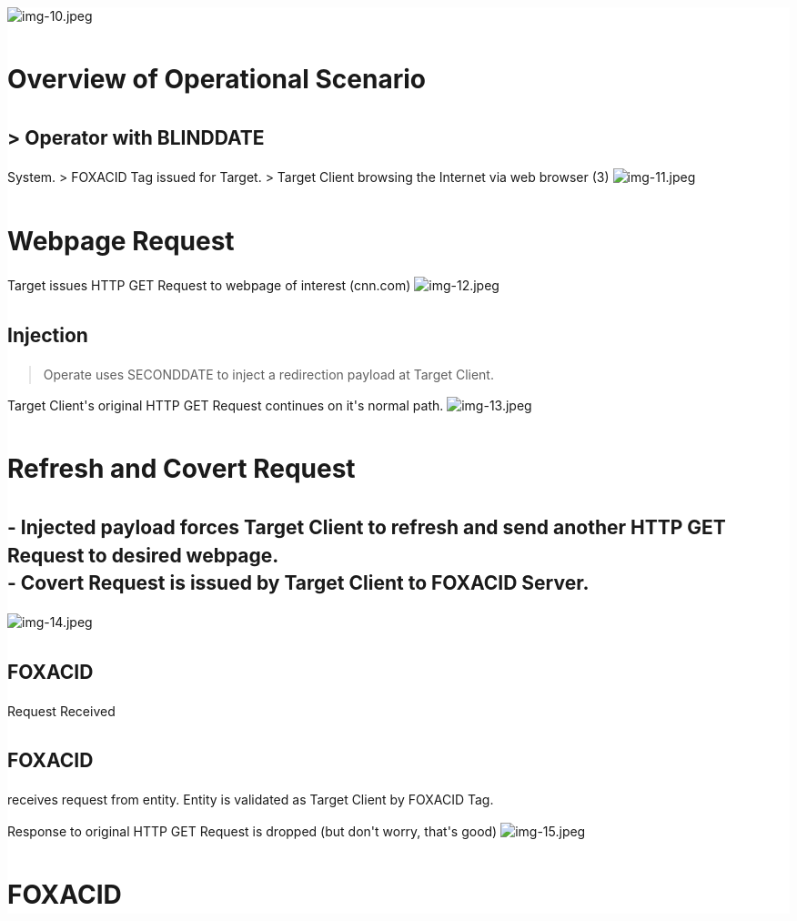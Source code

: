 ![img-10.jpeg](img-10.jpeg)
# Overview of Operational Scenario 

## $>$ Operator with BLINDDATE

System.
$>$ FOXACID Tag issued for Target.
$>$ Target Client browsing the Internet via web browser (3)
![img-11.jpeg](img-11.jpeg)
# Webpage Request 

Target issues HTTP GET Request to webpage of interest (cnn.com)
![img-12.jpeg](img-12.jpeg)
## Injection

> Operate uses SECONDDATE to inject a redirection payload at Target Client.

Target Client's original HTTP GET Request continues on it's normal path.
![img-13.jpeg](img-13.jpeg)
# Refresh and Covert Request 

## - Injected payload forces Target Client to refresh and send another HTTP GET Request to desired webpage. <br> - Covert Request is issued by Target Client to FOXACID Server.

![img-14.jpeg](img-14.jpeg)
## FOXACID

Request Received

## FOXACID

receives request from entity.
Entity is
validated as Target
Client by FOXACID Tag.

Response to original HTTP GET Request is dropped (but don't worry, that's good)
![img-15.jpeg](img-15.jpeg)
# FOXACID 
